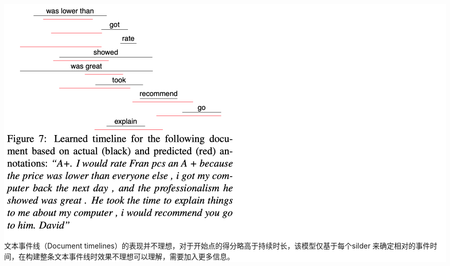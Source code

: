 <img src="/images/blog/Fine-Grained-Temporal-Relation-Extraction-10.png" width="450px"/>
</div>


文本事件线（Document timelines）的表现并不理想，对于开始点的得分略高于持续时长，该模型仅基于每个silder 来确定相对的事件时间，在构建整条文本事件线时效果不理想可以理解，需要加入更多信息。